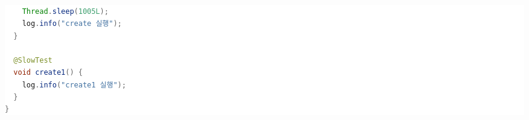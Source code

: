 ```java
    Thread.sleep(1005L);
    log.info("create 실행");
  }

  @SlowTest
  void create1() {
    log.info("create1 실행");
  }
}

```
